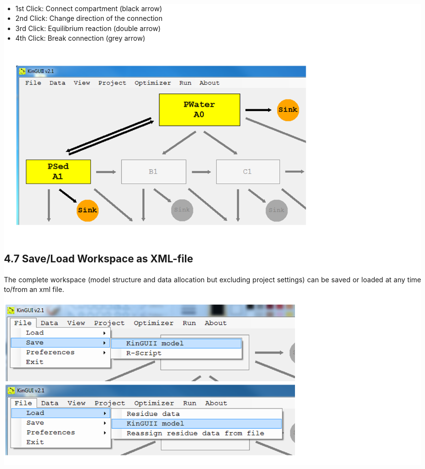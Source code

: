 - 1st Click: Connect compartment (black arrow)
-	2nd Click: Change direction of the connection
-	3rd Click: Equilibrium reaction (double arrow)
-	4th Click: Break connection (grey arrow)

<img src="../../images/connect.PNG" width="650px"/>

## 4.7  Save/Load Workspace as XML-file

The complete workspace (model structure and data allocation but excluding project settings) can be saved or loaded at any time to/from an xml file.

<img src="../../images/xml.PNG" width="650px"/>
<style>
 p {text-align: justify;}
</style>

